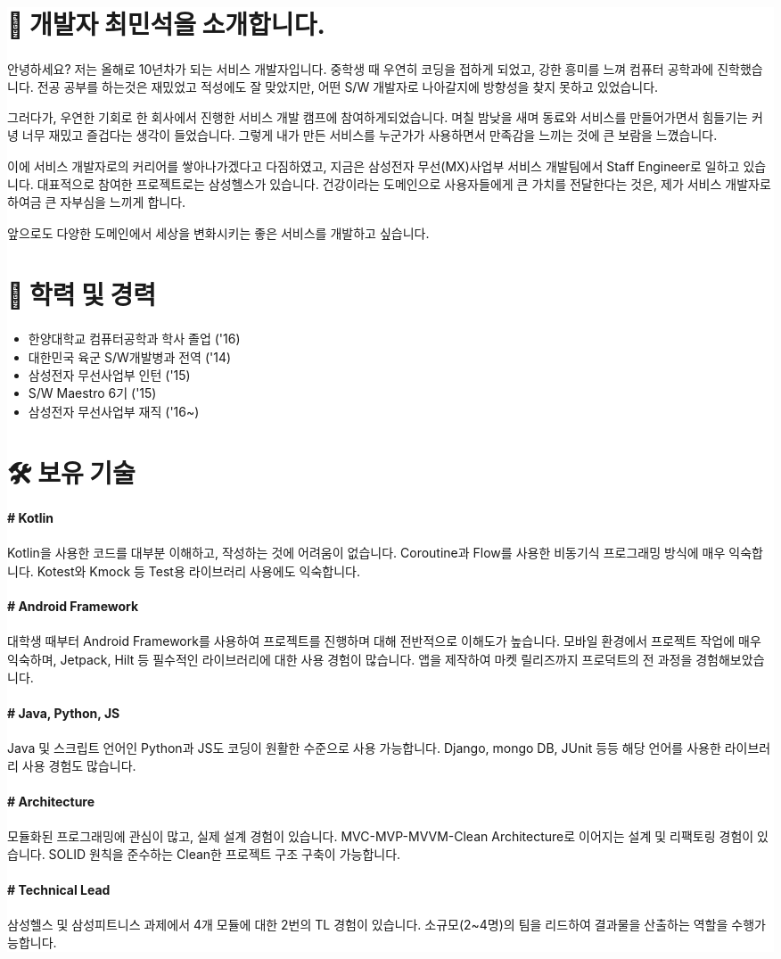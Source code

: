 
# 🫅 개발자 최민석을 소개합니다.

안녕하세요? 저는 올해로 10년차가 되는 서비스 개발자입니다. 중학생 때 우연히 코딩을 접하게 되었고, 강한 흥미를 느껴 컴퓨터 공학과에 진학했습니다.
전공 공부를 하는것은 재밌었고 적성에도 잘 맞았지만, 어떤 S/W 개발자로 나아갈지에 방향성을 찾지 못하고 있었습니다.

그러다가, 우연한 기회로 한 회사에서 진행한 서비스 개발 캠프에 참여하게되었습니다.
며칠 밤낮을 새며 동료와 서비스를 만들어가면서 힘들기는 커녕 너무 재밌고 즐겁다는 생각이 들었습니다.
그렇게 내가 만든 서비스를 누군가가 사용하면서 만족감을 느끼는 것에 큰 보람을 느꼈습니다.

이에 서비스 개발자로의 커리어를 쌓아나가겠다고 다짐하였고, 지금은 삼성전자 무선(MX)사업부 서비스 개발팀에서 Staff Engineer로 일하고 있습니다.
대표적으로 참여한 프로젝트로는 삼성헬스가 있습니다. 건강이라는 도메인으로 사용자들에게 큰 가치를 전달한다는 것은, 제가 서비스 개발자로 하여금 큰 자부심을 느끼게 합니다.

앞으로도 다양한 도메인에서 세상을 변화시키는 좋은 서비스를 개발하고 싶습니다.

# 🏫 학력 및 경력
- 한양대학교 컴퓨터공학과 학사 졸업 ('16)
- 대한민국 육군 S/W개발병과 전역 ('14)
- 삼성전자 무선사업부 인턴 ('15)
- S/W Maestro 6기 ('15)
- 삼성전자 무선사업부 재직 ('16~)

<div style="page-break-after: always;"></div>

# 🛠️ 보유 기술
#### # Kotlin
Kotlin을 사용한 코드를 대부분 이해하고, 작성하는 것에 어려움이 없습니다.
Coroutine과 Flow를 사용한 비동기식 프로그래밍 방식에 매우 익숙합니다.
Kotest와 Kmock 등 Test용 라이브러리 사용에도 익숙합니다.

#### # Android Framework
대학생 때부터 Android Framework를 사용하여 프로젝트를 진행하며 대해 전반적으로 이해도가 높습니다.
모바일 환경에서 프로젝트 작업에 매우 익숙하며, Jetpack, Hilt 등 필수적인 라이브러리에 대한 사용 경험이 많습니다.
앱을 제작하여 마켓 릴리즈까지 프로덕트의 전 과정을 경험해보았습니다.

#### # Java, Python, JS
Java 및 스크립트 언어인 Python과 JS도 코딩이 원활한 수준으로 사용 가능합니다.
Django, mongo DB, JUnit 등등 해당 언어를 사용한 라이브러리 사용 경험도 많습니다.

#### # Architecture
모듈화된 프로그래밍에 관심이 많고, 실제 설계 경험이 있습니다.
MVC-MVP-MVVM-Clean Architecture로 이어지는 설계 및 리팩토링 경험이 있습니다.
SOLID 원칙을 준수하는 Clean한 프로젝트 구조 구축이 가능합니다.

#### # Technical Lead
삼성헬스 및 삼성피트니스 과제에서 4개 모듈에 대한 2번의 TL 경험이 있습니다.
소규모(2~4명)의 팀을 리드하여 결과물을 산출하는 역할을 수행가능합니다.


<div style="page-break-after: always;"></div>
